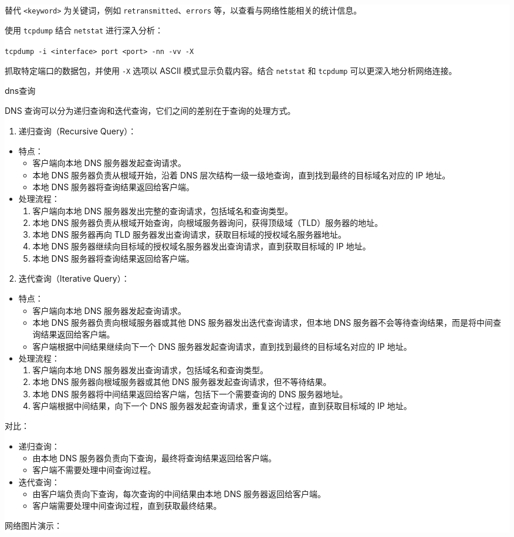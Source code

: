 替代 `<keyword>` 为关键词，例如 `retransmitted`、`errors` 等，以查看与网络性能相关的统计信息。

使用 `tcpdump` 结合 `netstat` 进行深入分析：

```
tcpdump -i <interface> port <port> -nn -vv -X
```

抓取特定端口的数据包，并使用 `-X` 选项以 ASCII 模式显示负载内容。结合 `netstat` 和 `tcpdump` 可以更深入地分析网络连接。

dns查询

DNS 查询可以分为递归查询和迭代查询，它们之间的差别在于查询的处理方式。

1. 递归查询（Recursive Query）：

* 特点：
  * 客户端向本地 DNS 服务器发起查询请求。
  * 本地 DNS 服务器负责从根域开始，沿着 DNS 层次结构一级一级地查询，直到找到最终的目标域名对应的 IP 地址。
  * 本地 DNS 服务器将查询结果返回给客户端。
* 处理流程：
  1. 客户端向本地 DNS 服务器发出完整的查询请求，包括域名和查询类型。
  2. 本地 DNS 服务器负责从根域开始查询，向根域服务器询问，获得顶级域（TLD）服务器的地址。
  3. 本地 DNS 服务器再向 TLD 服务器发出查询请求，获取目标域的授权域名服务器地址。
  4. 本地 DNS 服务器继续向目标域的授权域名服务器发出查询请求，直到获取目标域的 IP 地址。
  5. 本地 DNS 服务器将查询结果返回给客户端。

2. 迭代查询（Iterative Query）：

* 特点：
  * 客户端向本地 DNS 服务器发起查询请求。
  * 本地 DNS 服务器负责向根域服务器或其他 DNS 服务器发出迭代查询请求，但本地 DNS 服务器不会等待查询结果，而是将中间查询结果返回给客户端。
  * 客户端根据中间结果继续向下一个 DNS 服务器发起查询请求，直到找到最终的目标域名对应的 IP 地址。
* 处理流程：
  1. 客户端向本地 DNS 服务器发出查询请求，包括域名和查询类型。
  2. 本地 DNS 服务器向根域服务器或其他 DNS 服务器发起查询请求，但不等待结果。
  3. 本地 DNS 服务器将中间结果返回给客户端，包括下一个需要查询的 DNS 服务器地址。
  4. 客户端根据中间结果，向下一个 DNS 服务器发起查询请求，重复这个过程，直到获取目标域的 IP 地址。

对比：

* 递归查询：
  * 由本地 DNS 服务器负责向下查询，最终将查询结果返回给客户端。
  * 客户端不需要处理中间查询过程。
* 迭代查询：
  * 由客户端负责向下查询，每次查询的中间结果由本地 DNS 服务器返回给客户端。
  * 客户端需要处理中间查询过程，直到获取最终结果。

网络图片演示：
